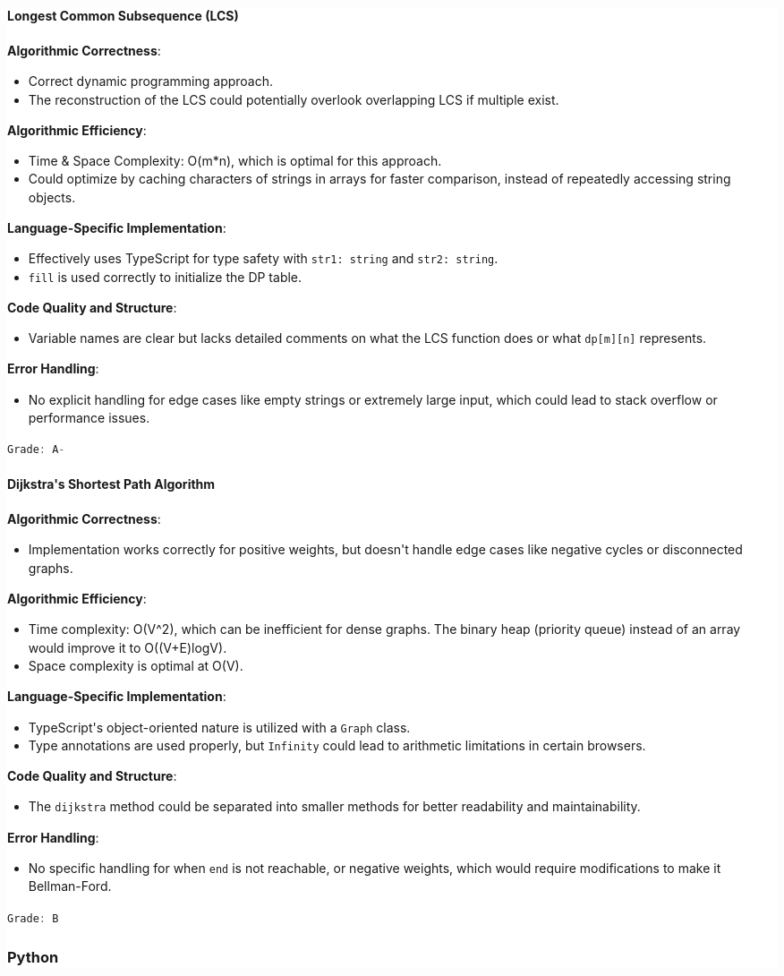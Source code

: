 #### Longest Common Subsequence (LCS)

**Algorithmic Correctness**: 
- Correct dynamic programming approach. 
- The reconstruction of the LCS could potentially overlook overlapping LCS if multiple exist.

**Algorithmic Efficiency**:
- Time & Space Complexity: O(m*n), which is optimal for this approach.
- Could optimize by caching characters of strings in arrays for faster comparison, instead of repeatedly accessing string objects.

**Language-Specific Implementation**:
- Effectively uses TypeScript for type safety with `str1: string` and `str2: string`.
- `fill` is used correctly to initialize the DP table.

**Code Quality and Structure**:
- Variable names are clear but lacks detailed comments on what the LCS function does or what `dp[m][n]` represents.

**Error Handling**:
- No explicit handling for edge cases like empty strings or extremely large input, which could lead to stack overflow or performance issues.

```typescript
Grade: A-
```

#### Dijkstra's Shortest Path Algorithm

**Algorithmic Correctness**: 
- Implementation works correctly for positive weights, but doesn't handle edge cases like negative cycles or disconnected graphs.

**Algorithmic Efficiency**:
- Time complexity: O(V^2), which can be inefficient for dense graphs. The binary heap (priority queue) instead of an array would improve it to O((V+E)logV).
- Space complexity is optimal at O(V).

**Language-Specific Implementation**:
- TypeScript's object-oriented nature is utilized with a `Graph` class.
- Type annotations are used properly, but `Infinity` could lead to arithmetic limitations in certain browsers.

**Code Quality and Structure**:
- The `dijkstra` method could be separated into smaller methods for better readability and maintainability.

**Error Handling**:
- No specific handling for when `end` is not reachable, or negative weights, which would require modifications to make it Bellman-Ford.

```typescript
Grade: B
```

### Python
